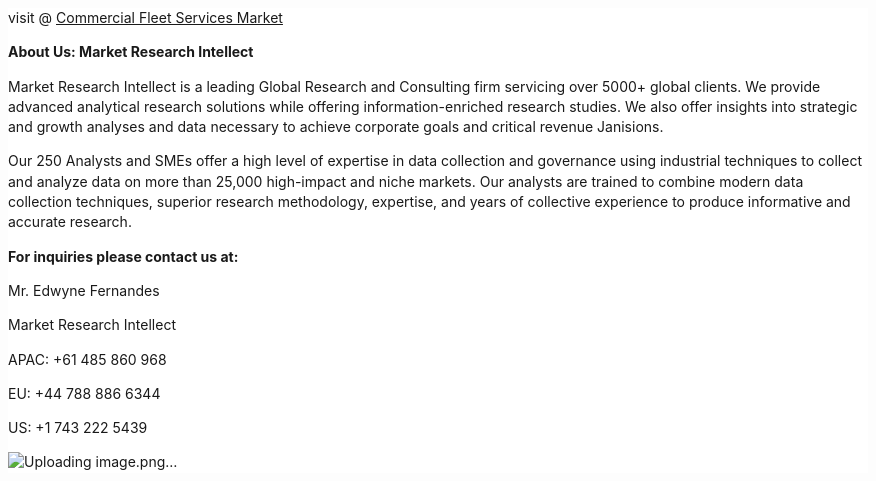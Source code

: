visit&nbsp;@</strong>&nbsp;</span><span class="font-[700]"><a href="https://www.marketresearchintellect.com/product/commercial-fleet-services-market/?utm_source=Linkedin&utm_medium=843" target="_blank" data-tracking-control-name="article-ssr-frontend-pulse_little-text-block" data-tracking-will-navigate="" data-test-link="">Commercial Fleet Services Market</a></span></p><p><strong><span class="font-[700]">About Us: Market Research Intellect</span></strong></p><p><span class="">Market Research Intellect is a leading Global Research and Consulting firm servicing over 5000+ global clients. We provide advanced analytical research solutions while offering information-enriched research studies.&nbsp;</span>We also offer insights into strategic and growth analyses and data necessary to achieve corporate goals and critical revenue Janisions.</p><p><span class="">Our 250 Analysts and SMEs offer a high level of expertise in data collection and governance using industrial techniques to collect and analyze data on more than 25,000 high-impact and niche markets. Our analysts are trained to combine modern data collection techniques, superior research methodology, expertise, and years of collective experience to produce informative and accurate research.</span></p><p><strong>For inquiries please contact us at:</strong></p><p>Mr. Edwyne Fernandes</p><p>Market Research Intellect</p><p>APAC: +61 485 860 968</p><p>EU: +44 788 886 6344</p><p>US: +1 743 222 5439</p>
![Uploading image.png…]()
